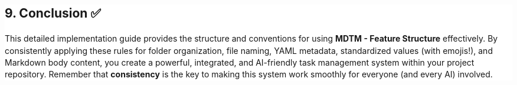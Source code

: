 ## 9. Conclusion ✅

This detailed implementation guide provides the structure and conventions for using **MDTM - Feature Structure** effectively. By consistently applying these rules for folder organization, file naming, YAML metadata, standardized values (with emojis!), and Markdown body content, you create a powerful, integrated, and AI-friendly task management system within your project repository. Remember that **consistency** is the key to making this system work smoothly for everyone (and every AI) involved.